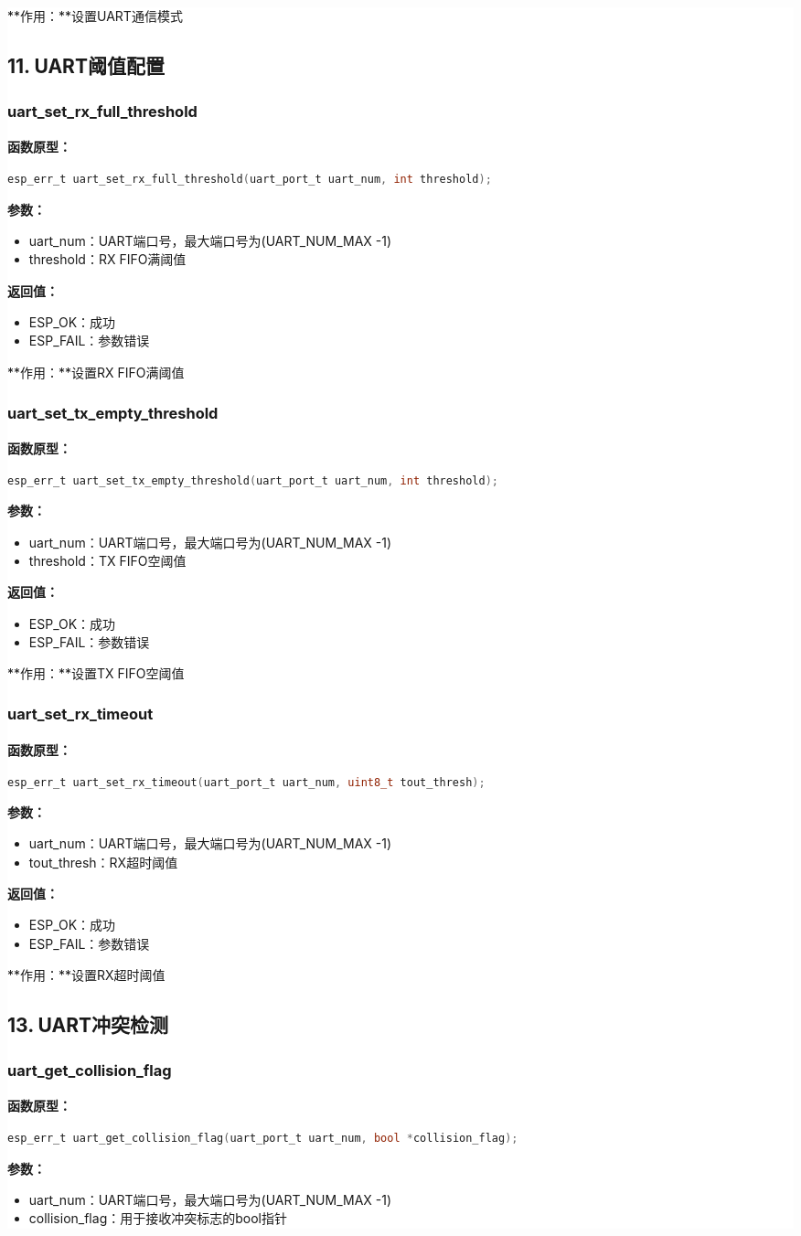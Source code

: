 **作用：**设置UART通信模式

## 11. UART阈值配置

### uart_set_rx_full_threshold
**函数原型：**
```c
esp_err_t uart_set_rx_full_threshold(uart_port_t uart_num, int threshold);
```
**参数：**
- uart_num：UART端口号，最大端口号为(UART_NUM_MAX -1)
- threshold：RX FIFO满阈值

**返回值：**
- ESP_OK：成功
- ESP_FAIL：参数错误

**作用：**设置RX FIFO满阈值

### uart_set_tx_empty_threshold
**函数原型：**
```c
esp_err_t uart_set_tx_empty_threshold(uart_port_t uart_num, int threshold);
```
**参数：**
- uart_num：UART端口号，最大端口号为(UART_NUM_MAX -1)
- threshold：TX FIFO空阈值

**返回值：**
- ESP_OK：成功
- ESP_FAIL：参数错误

**作用：**设置TX FIFO空阈值

### uart_set_rx_timeout
**函数原型：**
```c
esp_err_t uart_set_rx_timeout(uart_port_t uart_num, uint8_t tout_thresh);
```
**参数：**
- uart_num：UART端口号，最大端口号为(UART_NUM_MAX -1)
- tout_thresh：RX超时阈值

**返回值：**
- ESP_OK：成功
- ESP_FAIL：参数错误

**作用：**设置RX超时阈值

## 13. UART冲突检测

### uart_get_collision_flag
**函数原型：**
```c
esp_err_t uart_get_collision_flag(uart_port_t uart_num, bool *collision_flag);
```
**参数：**
- uart_num：UART端口号，最大端口号为(UART_NUM_MAX -1)
- collision_flag：用于接收冲突标志的bool指针

